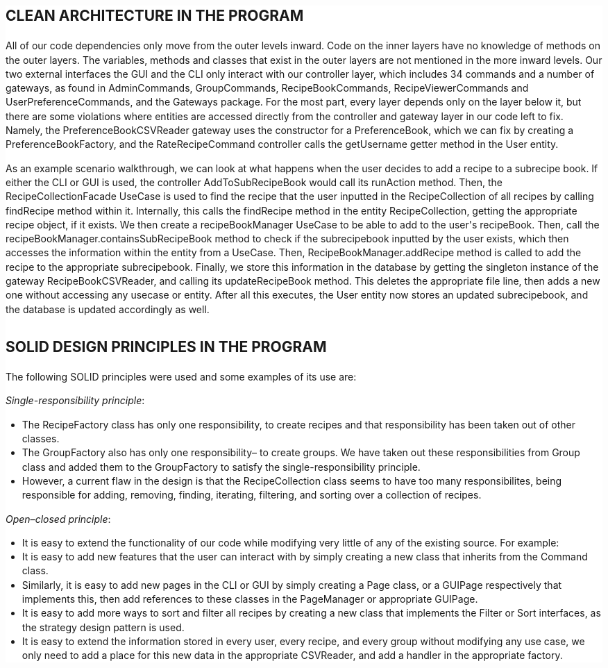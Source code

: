 
## CLEAN ARCHITECTURE IN THE PROGRAM
All of our code dependencies only move from the outer levels inward. Code on the inner layers have no knowledge of methods on the outer layers. The variables, methods and classes that exist in the outer layers are not mentioned in the more inward levels. 
Our two external interfaces the GUI and the CLI only interact with our controller layer, which includes 34 commands and a number of gateways, as found in AdminCommands, GroupCommands, RecipeBookCommands, RecipeViewerCommands and UserPreferenceCommands, and the Gateways package. For the most part, every layer depends only on the layer below it, but there are some violations where entities are accessed directly from the controller and gateway layer in our code left to fix. Namely, the PreferenceBookCSVReader gateway uses the constructor for a PreferenceBook, which we can fix by creating a PreferenceBookFactory, and the RateRecipeCommand controller calls the getUsername getter method in the User entity.

As an example scenario walkthrough, we can look at what happens when the user decides to add a recipe to a subrecipe book. If either the CLI or GUI is used, the controller AddToSubRecipeBook would call its runAction method. Then, the RecipeCollectionFacade UseCase is used to find the recipe that the user inputted in the RecipeCollection of all recipes by calling findRecipe method within it. Internally, this calls the findRecipe method in the entity RecipeCollection, getting the appropriate recipe object, if it exists. 
We then create a recipeBookManager UseCase to be able to add to the user's recipeBook. Then, call the recipeBookManager.containsSubRecipeBook method to check if the subrecipebook inputted by the user exists, which then accesses the information within the entity from a UseCase. Then, RecipeBookManager.addRecipe method is called to add the recipe to the appropriate subrecipebook.
Finally, we store this information in the database by getting the singleton instance of the gateway RecipeBookCSVReader, and calling its updateRecipeBook method. This deletes the appropriate file line, then adds a new one without accessing any usecase or entity.
After all this executes, the User entity now stores an updated subrecipebook, and the database is updated accordingly as well.

## SOLID DESIGN PRINCIPLES IN THE PROGRAM
The following SOLID principles were used and some examples of its use are:

_Single-responsibility principle_:
  * The RecipeFactory class has only one responsibility, to create recipes and that responsibility has been taken out of other classes.
  * The GroupFactory also has only one responsibility– to create groups. We have taken out these responsibilities from Group class and added them to the GroupFactory to satisfy the single-responsibility principle.
  * However, a current flaw in the design is that the RecipeCollection class seems to have too many responsibilites, being responsible for adding, removing, finding, iterating, filtering, and sorting over a collection of recipes.

_Open–closed principle_:
  * It is easy to extend the functionality of our code while modifying very little of any of the existing source. For example:
  * It is easy to add new features that the user can interact with by simply creating a new class that inherits from the Command class.
  * Similarly, it is easy to add new pages in the CLI or GUI by simply creating a Page class, or a GUIPage respectively that implements this, then add references to these classes in the PageManager or appropriate GUIPage.
  * It is easy to add more ways to sort and filter all recipes by creating a new class that implements the Filter or Sort interfaces, as the strategy design pattern is used.
  * It is easy to extend the information stored in every user, every recipe, and every group without modifying any use case, we only need to add a place for this new data in the appropriate CSVReader, and add a handler in the appropriate factory.
